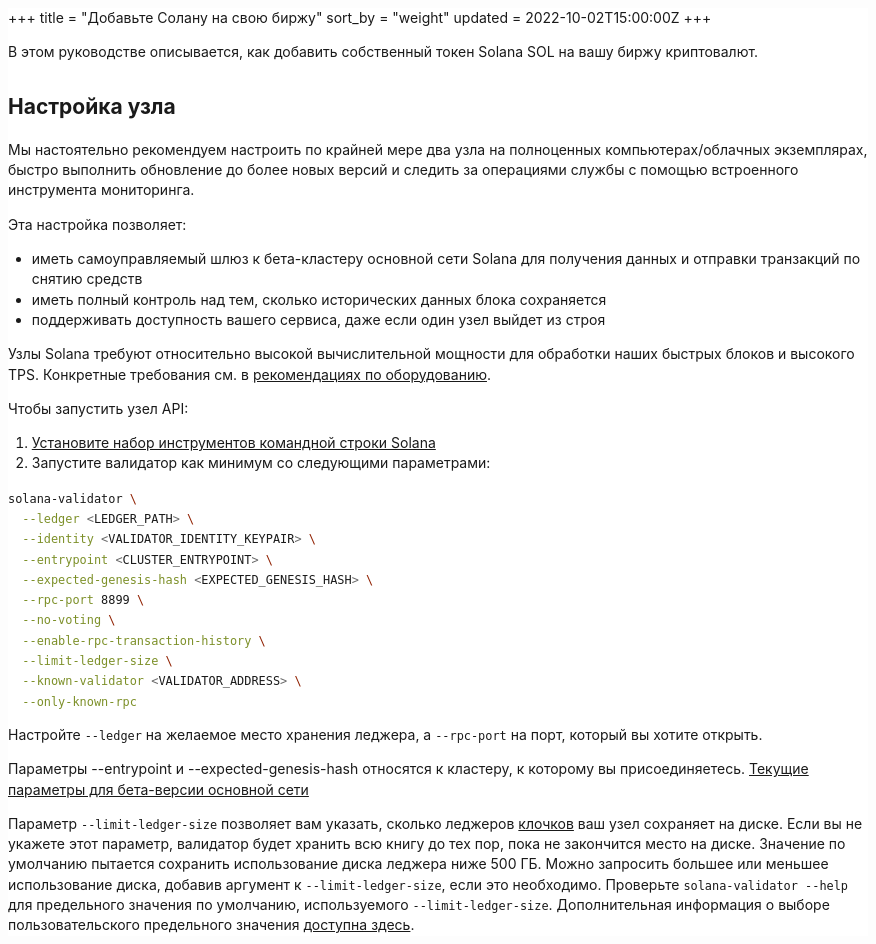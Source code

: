 +++
title = "Добавьте Солану на свою биржу"
sort_by = "weight"
updated = 2022-10-02T15:00:00Z
+++

В этом руководстве описывается, как добавить собственный токен Solana SOL на вашу биржу криптовалют.

## Настройка узла

Мы настоятельно рекомендуем настроить по крайней мере два узла на полноценных компьютерах/облачных экземплярах, быстро выполнить обновление до более новых версий и следить за операциями службы с помощью встроенного инструмента мониторинга.

Эта настройка позволяет:

- иметь самоуправляемый шлюз к бета-кластеру основной сети Solana для получения данных и отправки транзакций по снятию средств
- иметь полный контроль над тем, сколько исторических данных блока сохраняется
- поддерживать доступность вашего сервиса, даже если один узел выйдет из строя

Узлы Solana требуют относительно высокой вычислительной мощности для обработки наших быстрых блоков и высокого TPS. Конкретные требования см. в [рекомендациях по оборудованию](../running-validator/validator-reqs/).

Чтобы запустить узел API:

1. [Установите набор инструментов командной строки Solana](../cli/install-solana-cli-tools/)
2. Запустите валидатор как минимум со следующими параметрами:

```bash
solana-validator \
  --ledger <LEDGER_PATH> \
  --identity <VALIDATOR_IDENTITY_KEYPAIR> \
  --entrypoint <CLUSTER_ENTRYPOINT> \
  --expected-genesis-hash <EXPECTED_GENESIS_HASH> \
  --rpc-port 8899 \
  --no-voting \
  --enable-rpc-transaction-history \
  --limit-ledger-size \
  --known-validator <VALIDATOR_ADDRESS> \
  --only-known-rpc
```

Настройте `--ledger` на желаемое место хранения леджера, а `--rpc-port` на порт, который вы хотите открыть.

Параметры --entrypoint и --expected-genesis-hash относятся к кластеру, к которому вы присоединяетесь.
[Текущие параметры для бета-версии основной сети](../clusters.md#example-solana-validator-command-line-2)

Параметр `--limit-ledger-size` позволяет вам указать, сколько леджеров [клочков](../terminology.md#shred) ваш узел сохраняет на диске. Если вы не укажете этот параметр, валидатор будет хранить всю книгу до тех пор, пока не закончится место на диске. Значение по умолчанию пытается сохранить использование диска леджера ниже 500 ГБ. Можно запросить большее или меньшее использование диска, добавив аргумент к `--limit-ledger-size`, если это необходимо. Проверьте `solana-validator --help` для предельного значения по умолчанию, используемого `--limit-ledger-size`. Дополнительная информация о выборе пользовательского предельного значения [доступна здесь](https://github.com/solana-labs/solana/blob/583cec922b6107e0f85c7e14cb5e642bc7dfb340/core/src/ledger_cleanup_service.rs#L15-L26).
